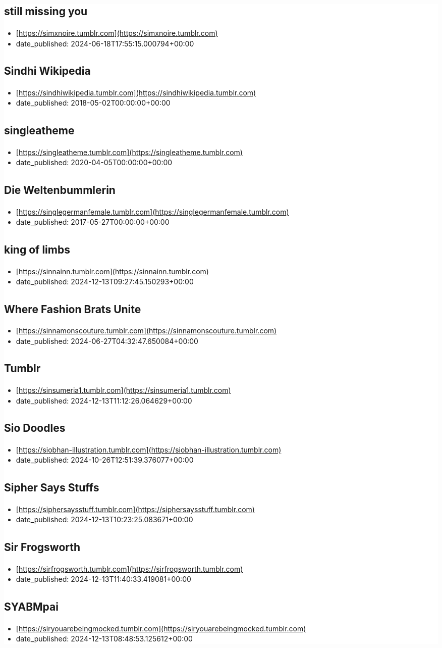 ## still missing you
 - [https://simxnoire.tumblr.com](https://simxnoire.tumblr.com)
 - date_published: 2024-06-18T17:55:15.000794+00:00

 ## Sindhi Wikipedia
 - [https://sindhiwikipedia.tumblr.com](https://sindhiwikipedia.tumblr.com)
 - date_published: 2018-05-02T00:00:00+00:00

 ## singleatheme
 - [https://singleatheme.tumblr.com](https://singleatheme.tumblr.com)
 - date_published: 2020-04-05T00:00:00+00:00

 ## Die Weltenbummlerin
 - [https://singlegermanfemale.tumblr.com](https://singlegermanfemale.tumblr.com)
 - date_published: 2017-05-27T00:00:00+00:00

 ## king of limbs
 - [https://sinnainn.tumblr.com](https://sinnainn.tumblr.com)
 - date_published: 2024-12-13T09:27:45.150293+00:00

 ## Where Fashion Brats Unite
 - [https://sinnamonscouture.tumblr.com](https://sinnamonscouture.tumblr.com)
 - date_published: 2024-06-27T04:32:47.650084+00:00

 ## Tumblr
 - [https://sinsumeria1.tumblr.com](https://sinsumeria1.tumblr.com)
 - date_published: 2024-12-13T11:12:26.064629+00:00

 ## Sio Doodles
 - [https://siobhan-illustration.tumblr.com](https://siobhan-illustration.tumblr.com)
 - date_published: 2024-10-26T12:51:39.376077+00:00

 ## Sipher Says Stuffs
 - [https://siphersaysstuff.tumblr.com](https://siphersaysstuff.tumblr.com)
 - date_published: 2024-12-13T10:23:25.083671+00:00

 ## Sir Frogsworth
 - [https://sirfrogsworth.tumblr.com](https://sirfrogsworth.tumblr.com)
 - date_published: 2024-12-13T11:40:33.419081+00:00

 ## SYABMpai
 - [https://siryouarebeingmocked.tumblr.com](https://siryouarebeingmocked.tumblr.com)
 - date_published: 2024-12-13T08:48:53.125612+00:00

